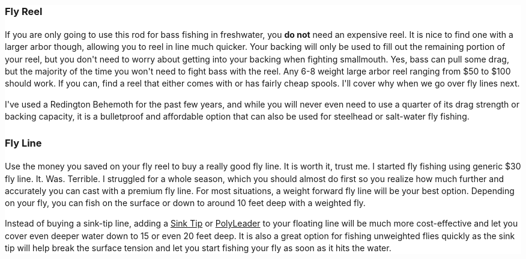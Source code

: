 


### Fly Reel
If you are only going to use this rod for bass fishing in freshwater, you **do not** need an expensive reel. It is nice to find one with a larger arbor though, allowing you to reel in line much quicker. Your backing will only be used to fill out the remaining portion of your reel, but you don't need to worry about getting into your backing when fighting smallmouth. Yes, bass can pull some drag, but the majority of the time you won't need to fight bass with the reel. Any 6-8 weight large arbor reel ranging from $50 to $100 should work. If you can, find a reel that either comes with or has fairly cheap spools. I'll cover why when we go over fly lines next.

I've used a Redington Behemoth for the past few years, and while you will never even need to use a quarter of its drag strength or backing capacity, it is a bulletproof and affordable option that can also be used for steelhead or salt-water fly fishing.

<script type="text/javascript">
amzn_assoc_tracking_id = "jsoutdoors09-20";
amzn_assoc_ad_mode = "manual";
amzn_assoc_ad_type = "smart";
amzn_assoc_marketplace = "amazon";
amzn_assoc_region = "US";
amzn_assoc_design = "enhanced_links";
amzn_assoc_asins = "B013VO8CTC";
amzn_assoc_placement = "adunit";
amzn_assoc_linkid = "e55687f06091c11affc0523f5bc1da41";
</script>
<script src="//z-na.amazon-adsystem.com/widgets/onejs?MarketPlace=US"></script>

<script type="text/javascript">
amzn_assoc_tracking_id = "jsoutdoors09-20";
amzn_assoc_ad_mode = "manual";
amzn_assoc_ad_type = "smart";
amzn_assoc_marketplace = "amazon";
amzn_assoc_region = "US";
amzn_assoc_design = "enhanced_links";
amzn_assoc_asins = "B011M9KEX0";
amzn_assoc_placement = "adunit";
amzn_assoc_linkid = "175ec099cd4261a9d751ddd5d624bb3a";
</script>
<script src="//z-na.amazon-adsystem.com/widgets/onejs?MarketPlace=US"></script>

### Fly Line
Use the money you saved on your fly reel to buy a really good fly line. It is worth it, trust me. I started fly fishing using generic $30 fly line. It. Was. Terrible. I struggled for a whole season, which you should almost do first so you realize how much further and accurately you can cast with a premium fly line. For most situations, a weight forward fly line will be your best option. Depending on your fly, you can fish on the surface or down to around 10 feet deep with a weighted fly.

Instead of buying a sink-tip line, adding a <a title="Airflo Fly Lines Flo Sink Tips (amaon.com)" target="_blank" rel="noreferrer" href="https://amzn.to/3eUASpy">Sink Tip</a> or <a title="Airflo Trout Polyleader CLEAR 5FT FAST SINK (amaon.com)" target="_blank" rel="noreferrer" href="https://amzn.to/2YOzNdi">PolyLeader</a> to your floating line will be much more cost-effective and let you cover even deeper water down to 15 or even 20 feet deep. It is also a great option for fishing unweighted flies quickly as the sink tip will help break the surface tension and let you start fishing your fly as soon as it hits the water.
